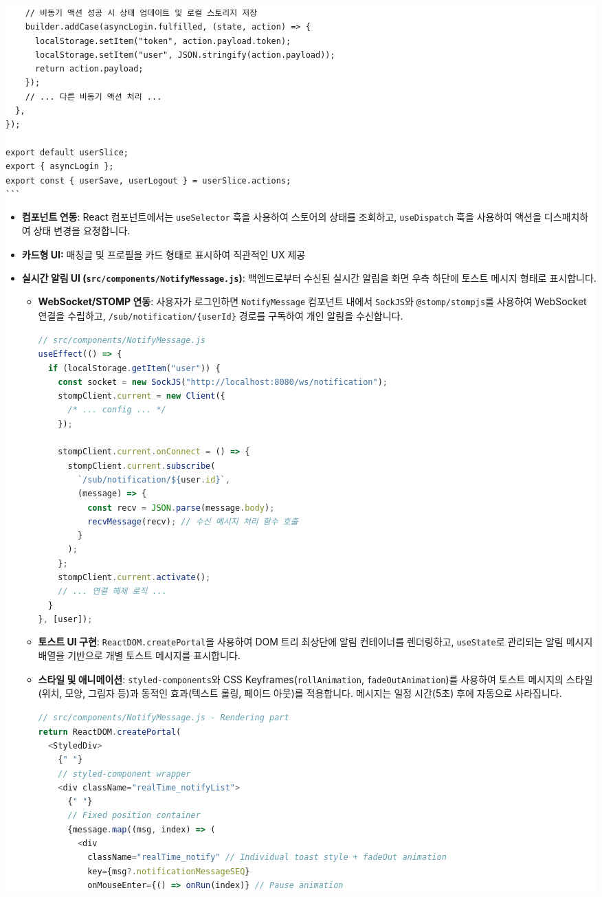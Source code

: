         // 비동기 액션 성공 시 상태 업데이트 및 로컬 스토리지 저장
        builder.addCase(asyncLogin.fulfilled, (state, action) => {
          localStorage.setItem("token", action.payload.token);
          localStorage.setItem("user", JSON.stringify(action.payload));
          return action.payload;
        });
        // ... 다른 비동기 액션 처리 ...
      },
    });

    export default userSlice;
    export { asyncLogin };
    export const { userSave, userLogout } = userSlice.actions;
    ```

  - **컴포넌트 연동**: React 컴포넌트에서는 `useSelector` 훅을 사용하여 스토어의 상태를 조회하고, `useDispatch` 훅을 사용하여 액션을 디스패치하여 상태 변경을 요청합니다.

- **카드형 UI:** 매칭글 및 프로필을 카드 형태로 표시하여 직관적인 UX 제공
- **실시간 알림 UI (`src/components/NotifyMessage.js`)**: 백엔드로부터 수신된 실시간 알림을 화면 우측 하단에 토스트 메시지 형태로 표시합니다.

  - **WebSocket/STOMP 연동**: 사용자가 로그인하면 `NotifyMessage` 컴포넌트 내에서 `SockJS`와 `@stomp/stompjs`를 사용하여 WebSocket 연결을 수립하고, `/sub/notification/{userId}` 경로를 구독하여 개인 알림을 수신합니다.

    ```javascript
    // src/components/NotifyMessage.js
    useEffect(() => {
      if (localStorage.getItem("user")) {
        const socket = new SockJS("http://localhost:8080/ws/notification");
        stompClient.current = new Client({
          /* ... config ... */
        });

        stompClient.current.onConnect = () => {
          stompClient.current.subscribe(
            `/sub/notification/${user.id}`,
            (message) => {
              const recv = JSON.parse(message.body);
              recvMessage(recv); // 수신 메시지 처리 함수 호출
            }
          );
        };
        stompClient.current.activate();
        // ... 연결 해제 로직 ...
      }
    }, [user]);
    ```

  - **토스트 UI 구현**: `ReactDOM.createPortal`을 사용하여 DOM 트리 최상단에 알림 컨테이너를 렌더링하고, `useState`로 관리되는 알림 메시지 배열을 기반으로 개별 토스트 메시지를 표시합니다.
  - **스타일 및 애니메이션**: `styled-components`와 CSS Keyframes(`rollAnimation`, `fadeOutAnimation`)를 사용하여 토스트 메시지의 스타일(위치, 모양, 그림자 등)과 동적인 효과(텍스트 롤링, 페이드 아웃)를 적용합니다. 메시지는 일정 시간(5초) 후에 자동으로 사라집니다.
    ```javascript
    // src/components/NotifyMessage.js - Rendering part
    return ReactDOM.createPortal(
      <StyledDiv>
        {" "}
        // styled-component wrapper
        <div className="realTime_notifyList">
          {" "}
          // Fixed position container
          {message.map((msg, index) => (
            <div
              className="realTime_notify" // Individual toast style + fadeOut animation
              key={msg?.notificationMessageSEQ}
              onMouseEnter={() => onRun(index)} // Pause animation